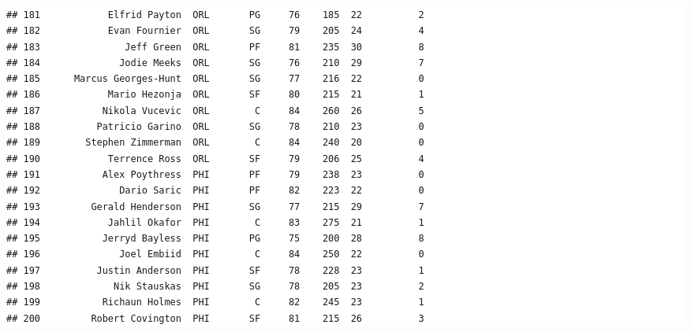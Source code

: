     ## 181            Elfrid Payton  ORL       PG     76    185  22          2
    ## 182            Evan Fournier  ORL       SG     79    205  24          4
    ## 183               Jeff Green  ORL       PF     81    235  30          8
    ## 184              Jodie Meeks  ORL       SG     76    210  29          7
    ## 185      Marcus Georges-Hunt  ORL       SG     77    216  22          0
    ## 186            Mario Hezonja  ORL       SF     80    215  21          1
    ## 187           Nikola Vucevic  ORL        C     84    260  26          5
    ## 188          Patricio Garino  ORL       SG     78    210  23          0
    ## 189        Stephen Zimmerman  ORL        C     84    240  20          0
    ## 190            Terrence Ross  ORL       SF     79    206  25          4
    ## 191           Alex Poythress  PHI       PF     79    238  23          0
    ## 192              Dario Saric  PHI       PF     82    223  22          0
    ## 193         Gerald Henderson  PHI       SG     77    215  29          7
    ## 194            Jahlil Okafor  PHI        C     83    275  21          1
    ## 195           Jerryd Bayless  PHI       PG     75    200  28          8
    ## 196              Joel Embiid  PHI        C     84    250  22          0
    ## 197          Justin Anderson  PHI       SF     78    228  23          1
    ## 198             Nik Stauskas  PHI       SG     78    205  23          2
    ## 199           Richaun Holmes  PHI        C     82    245  23          1
    ## 200         Robert Covington  PHI       SF     81    215  26          3